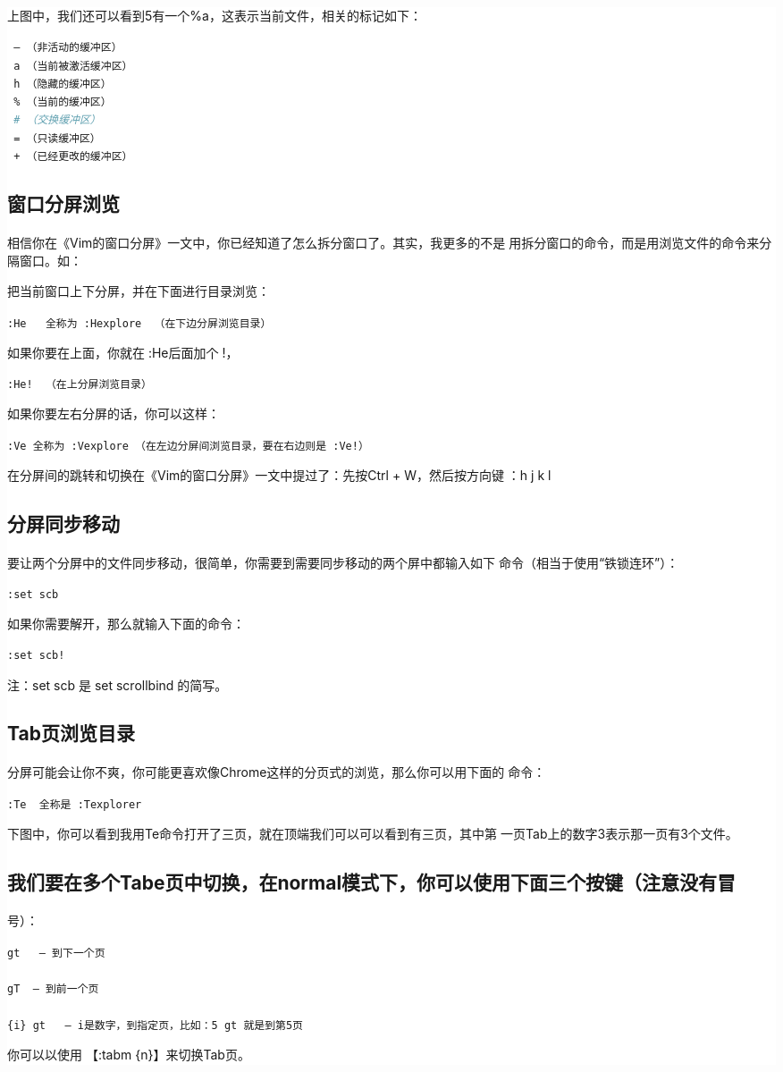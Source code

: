 上图中，我们还可以看到5有一个%a，这表示当前文件，相关的标记如下：
```sh
 – （非活动的缓冲区）
 a （当前被激活缓冲区）
 h （隐藏的缓冲区）
 % （当前的缓冲区）
 # （交换缓冲区）
 = （只读缓冲区）
 + （已经更改的缓冲区）
```

## 窗口分屏浏览
相信你在《Vim的窗口分屏》一文中，你已经知道了怎么拆分窗口了。其实，我更多的不是
用拆分窗口的命令，而是用浏览文件的命令来分隔窗口。如：

把当前窗口上下分屏，并在下面进行目录浏览：
```sh
:He   全称为 :Hexplore  （在下边分屏浏览目录）
```
如果你要在上面，你就在 :He后面加个 !，
```sh
:He!  （在上分屏浏览目录）
```
如果你要左右分屏的话，你可以这样：
```sh
:Ve 全称为 :Vexplore （在左边分屏间浏览目录，要在右边则是 :Ve!）
```

在分屏间的跳转和切换在《Vim的窗口分屏》一文中提过了：先按Ctrl + W，然后按方向键
：h j k l

## 分屏同步移动
要让两个分屏中的文件同步移动，很简单，你需要到需要同步移动的两个屏中都输入如下
命令（相当于使用“铁锁连环”）：
```sh
:set scb
```
如果你需要解开，那么就输入下面的命令：
```sh
:set scb!
```
注：set scb 是 set scrollbind 的简写。

## Tab页浏览目录
分屏可能会让你不爽，你可能更喜欢像Chrome这样的分页式的浏览，那么你可以用下面的
命令：
```sh
:Te  全称是 :Texplorer
```
下图中，你可以看到我用Te命令打开了三页，就在顶端我们可以可以看到有三页，其中第
一页Tab上的数字3表示那一页有3个文件。

## 我们要在多个Tabe页中切换，在normal模式下，你可以使用下面三个按键（注意没有冒
号）：
```sh
gt   – 到下一个页

gT  – 到前一个页

{i} gt   – i是数字，到指定页，比如：5 gt 就是到第5页
```
你可以以使用 【:tabm {n}】来切换Tab页。
